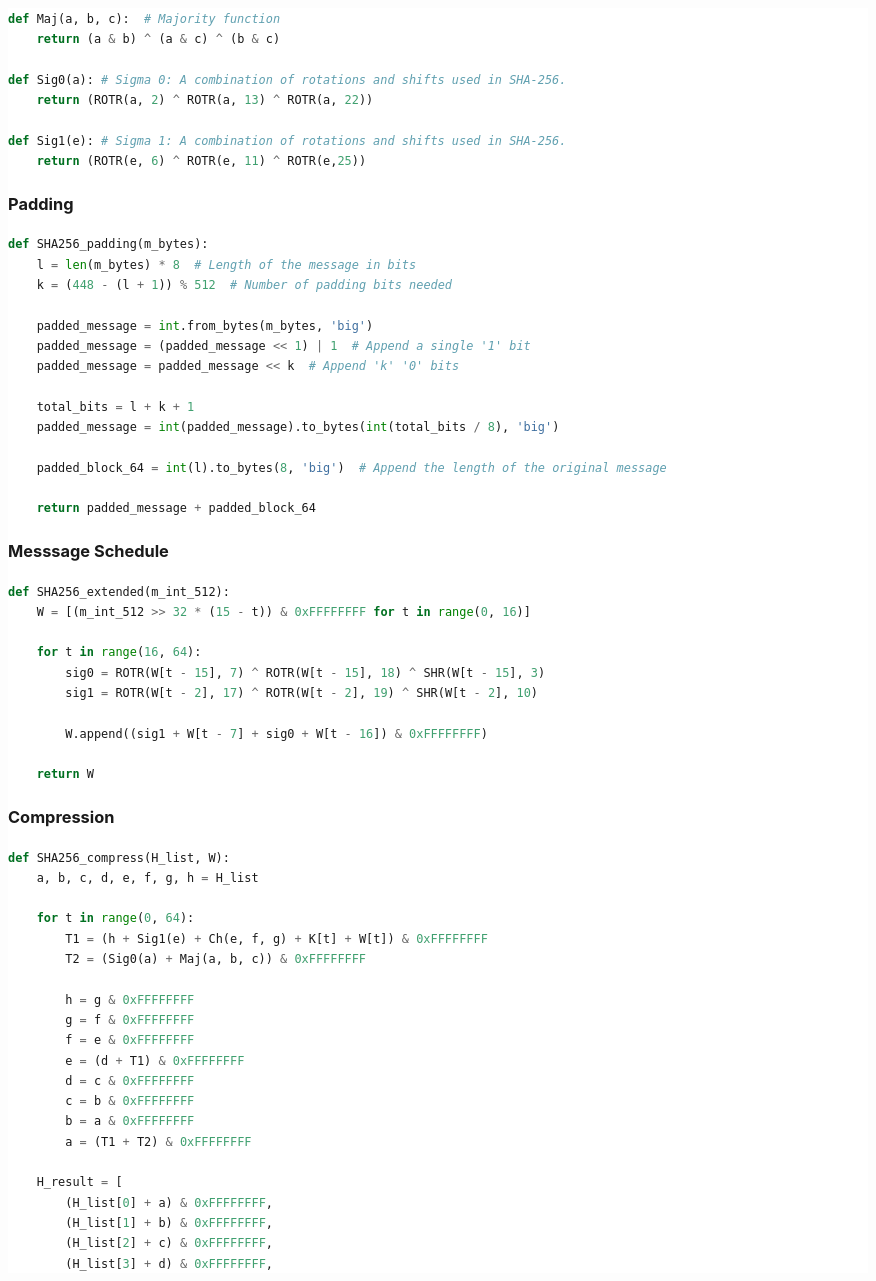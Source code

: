 ```python
def Maj(a, b, c):  # Majority function
    return (a & b) ^ (a & c) ^ (b & c)

def Sig0(a): # Sigma 0: A combination of rotations and shifts used in SHA-256.
    return (ROTR(a, 2) ^ ROTR(a, 13) ^ ROTR(a, 22))

def Sig1(e): # Sigma 1: A combination of rotations and shifts used in SHA-256.
    return (ROTR(e, 6) ^ ROTR(e, 11) ^ ROTR(e,25))
```
### Padding
```python
def SHA256_padding(m_bytes):
    l = len(m_bytes) * 8  # Length of the message in bits
    k = (448 - (l + 1)) % 512  # Number of padding bits needed

    padded_message = int.from_bytes(m_bytes, 'big')
    padded_message = (padded_message << 1) | 1  # Append a single '1' bit
    padded_message = padded_message << k  # Append 'k' '0' bits

    total_bits = l + k + 1
    padded_message = int(padded_message).to_bytes(int(total_bits / 8), 'big')

    padded_block_64 = int(l).to_bytes(8, 'big')  # Append the length of the original message

    return padded_message + padded_block_64
```
### Messsage Schedule
```python
def SHA256_extended(m_int_512):
    W = [(m_int_512 >> 32 * (15 - t)) & 0xFFFFFFFF for t in range(0, 16)]

    for t in range(16, 64):
        sig0 = ROTR(W[t - 15], 7) ^ ROTR(W[t - 15], 18) ^ SHR(W[t - 15], 3)
        sig1 = ROTR(W[t - 2], 17) ^ ROTR(W[t - 2], 19) ^ SHR(W[t - 2], 10)
        
        W.append((sig1 + W[t - 7] + sig0 + W[t - 16]) & 0xFFFFFFFF)
    
    return W
```
### Compression
```python
def SHA256_compress(H_list, W):
    a, b, c, d, e, f, g, h = H_list

    for t in range(0, 64):
        T1 = (h + Sig1(e) + Ch(e, f, g) + K[t] + W[t]) & 0xFFFFFFFF
        T2 = (Sig0(a) + Maj(a, b, c)) & 0xFFFFFFFF

        h = g & 0xFFFFFFFF
        g = f & 0xFFFFFFFF
        f = e & 0xFFFFFFFF
        e = (d + T1) & 0xFFFFFFFF
        d = c & 0xFFFFFFFF
        c = b & 0xFFFFFFFF
        b = a & 0xFFFFFFFF
        a = (T1 + T2) & 0xFFFFFFFF
    
    H_result = [
        (H_list[0] + a) & 0xFFFFFFFF,
        (H_list[1] + b) & 0xFFFFFFFF,
        (H_list[2] + c) & 0xFFFFFFFF,
        (H_list[3] + d) & 0xFFFFFFFF,
```